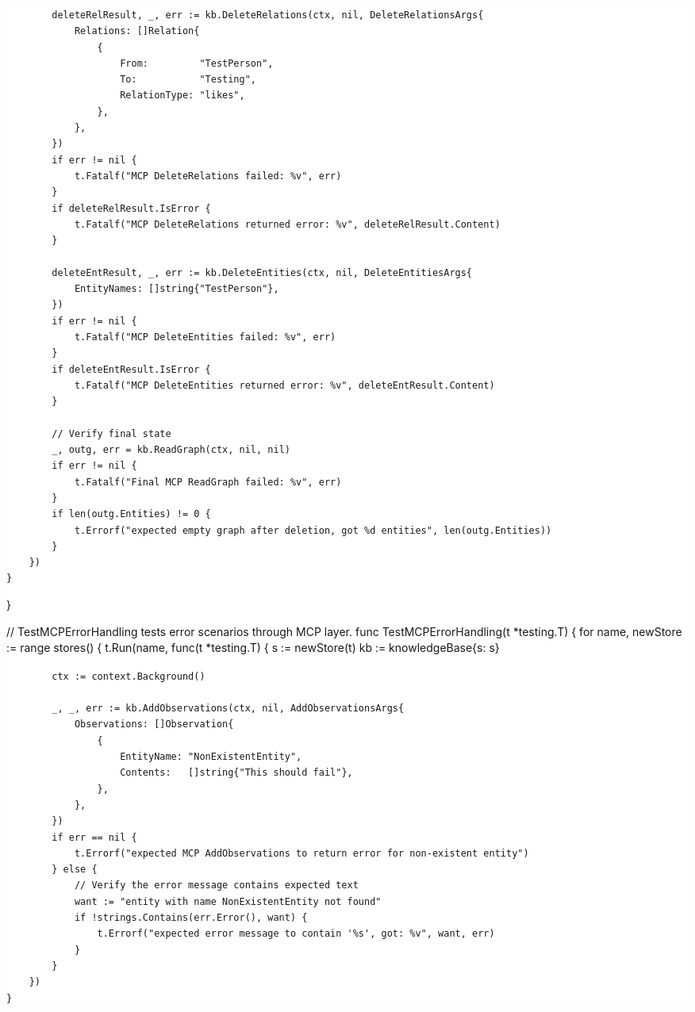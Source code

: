 			deleteRelResult, _, err := kb.DeleteRelations(ctx, nil, DeleteRelationsArgs{
				Relations: []Relation{
					{
						From:         "TestPerson",
						To:           "Testing",
						RelationType: "likes",
					},
				},
			})
			if err != nil {
				t.Fatalf("MCP DeleteRelations failed: %v", err)
			}
			if deleteRelResult.IsError {
				t.Fatalf("MCP DeleteRelations returned error: %v", deleteRelResult.Content)
			}

			deleteEntResult, _, err := kb.DeleteEntities(ctx, nil, DeleteEntitiesArgs{
				EntityNames: []string{"TestPerson"},
			})
			if err != nil {
				t.Fatalf("MCP DeleteEntities failed: %v", err)
			}
			if deleteEntResult.IsError {
				t.Fatalf("MCP DeleteEntities returned error: %v", deleteEntResult.Content)
			}

			// Verify final state
			_, outg, err = kb.ReadGraph(ctx, nil, nil)
			if err != nil {
				t.Fatalf("Final MCP ReadGraph failed: %v", err)
			}
			if len(outg.Entities) != 0 {
				t.Errorf("expected empty graph after deletion, got %d entities", len(outg.Entities))
			}
		})
	}
}

// TestMCPErrorHandling tests error scenarios through MCP layer.
func TestMCPErrorHandling(t *testing.T) {
	for name, newStore := range stores() {
		t.Run(name, func(t *testing.T) {
			s := newStore(t)
			kb := knowledgeBase{s: s}

			ctx := context.Background()

			_, _, err := kb.AddObservations(ctx, nil, AddObservationsArgs{
				Observations: []Observation{
					{
						EntityName: "NonExistentEntity",
						Contents:   []string{"This should fail"},
					},
				},
			})
			if err == nil {
				t.Errorf("expected MCP AddObservations to return error for non-existent entity")
			} else {
				// Verify the error message contains expected text
				want := "entity with name NonExistentEntity not found"
				if !strings.Contains(err.Error(), want) {
					t.Errorf("expected error message to contain '%s', got: %v", want, err)
				}
			}
		})
	}